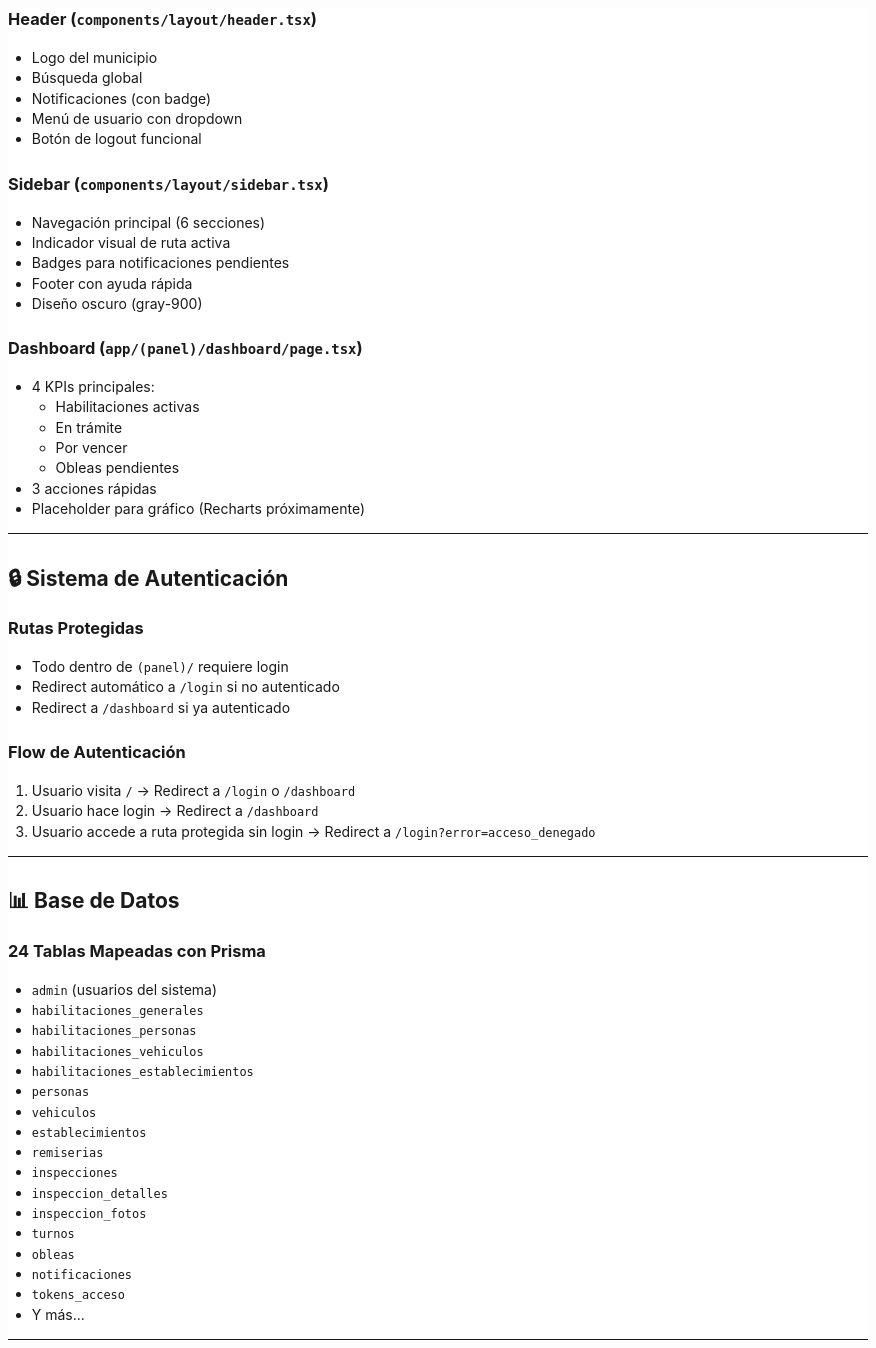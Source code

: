 ### **Header** (`components/layout/header.tsx`)
- Logo del municipio
- Búsqueda global
- Notificaciones (con badge)
- Menú de usuario con dropdown
- Botón de logout funcional

### **Sidebar** (`components/layout/sidebar.tsx`)
- Navegación principal (6 secciones)
- Indicador visual de ruta activa
- Badges para notificaciones pendientes
- Footer con ayuda rápida
- Diseño oscuro (gray-900)

### **Dashboard** (`app/(panel)/dashboard/page.tsx`)
- 4 KPIs principales:
  - Habilitaciones activas
  - En trámite
  - Por vencer
  - Obleas pendientes
- 3 acciones rápidas
- Placeholder para gráfico (Recharts próximamente)

---

## 🔒 Sistema de Autenticación

### **Rutas Protegidas**
- Todo dentro de `(panel)/` requiere login
- Redirect automático a `/login` si no autenticado
- Redirect a `/dashboard` si ya autenticado

### **Flow de Autenticación**
1. Usuario visita `/` → Redirect a `/login` o `/dashboard`
2. Usuario hace login → Redirect a `/dashboard`
3. Usuario accede a ruta protegida sin login → Redirect a `/login?error=acceso_denegado`

---

## 📊 Base de Datos

### **24 Tablas Mapeadas con Prisma**

- `admin` (usuarios del sistema)
- `habilitaciones_generales`
- `habilitaciones_personas`
- `habilitaciones_vehiculos`
- `habilitaciones_establecimientos`
- `personas`
- `vehiculos`
- `establecimientos`
- `remiserias`
- `inspecciones`
- `inspeccion_detalles`
- `inspeccion_fotos`
- `turnos`
- `obleas`
- `notificaciones`
- `tokens_acceso`
- Y más...

---